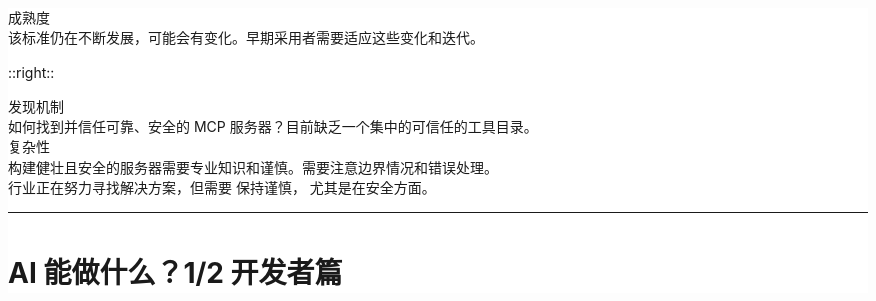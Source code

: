   </div>

  <div v-click="2" class="p-4 rounded-xl bg-white dark:bg-gray-800 border-l-4 border-amber-500 shadow-sm">
    <div class="text-lg font-bold text-amber-600 dark:text-amber-400 mb-2 flex items-center">
      <div class="i-carbon-growth text-2xl mr-2"></div>
      成熟度
    </div>
    <div class="text-gray-700 dark:text-gray-300">
      该标准仍在不断发展，可能会有变化。早期采用者需要适应这些变化和迭代。
    </div>
  </div>
</div>

::right::

<div class="space-y-6 pl-6 pt-20">
  <div v-click="3" class="p-4 rounded-xl bg-white dark:bg-gray-800 border-l-4 border-blue-500 shadow-sm">
    <div class="text-lg font-bold text-blue-600 dark:text-blue-400 mb-2 flex items-center">
      <div class="i-carbon-search text-2xl mr-2"></div>
      发现机制
    </div>
    <div class="text-gray-700 dark:text-gray-300">
      如何找到并信任可靠、安全的 MCP 服务器？目前缺乏一个集中的可信任的工具目录。
    </div>
  </div>

  <div v-click="4" class="p-4 rounded-xl bg-white dark:bg-gray-800 border-l-4 border-purple-500 shadow-sm">
    <div class="text-lg font-bold text-purple-600 dark:text-purple-400 mb-2 flex items-center">
      <div class="i-carbon-code text-2xl mr-2"></div>
      复杂性
    </div>
    <div class="text-gray-700 dark:text-gray-300">
      构建健壮且安全的服务器需要专业知识和谨慎。需要注意边界情况和错误处理。
    </div>
  </div>

  <div v-click="5" class="p-6 mt-10 rounded-xl bg-gradient-to-br from-amber-100 to-red-100 dark:from-amber-900/50 dark:to-red-900/50 shadow-md">
    <div class="text-center text-lg font-medium text-amber-800 dark:text-amber-200">
      行业正在努力寻找解决方案，但需要
      <span class="font-bold text-red-600 dark:text-red-400">保持谨慎</span>，
      尤其是在安全方面。
    </div>
  </div>
</div>

---

# AI 能做什么？<span class="text-sm opacity-70 ml-2">1/2 开发者篇</span>

